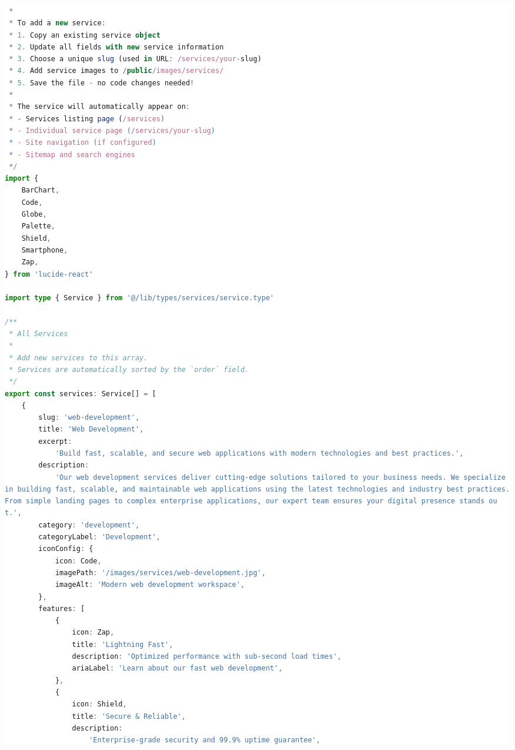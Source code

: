 ```typescript
 *
 * To add a new service:
 * 1. Copy an existing service object
 * 2. Update all fields with new service information
 * 3. Choose a unique slug (used in URL: /services/your-slug)
 * 4. Add service images to /public/images/services/
 * 5. Save the file - no code changes needed!
 *
 * The service will automatically appear on:
 * - Services listing page (/services)
 * - Individual service page (/services/your-slug)
 * - Site navigation (if configured)
 * - Sitemap and search engines
 */
import {
    BarChart,
    Code,
    Globe,
    Palette,
    Shield,
    Smartphone,
    Zap,
} from 'lucide-react'

import type { Service } from '@/lib/types/services/service.type'

/**
 * All Services
 *
 * Add new services to this array.
 * Services are automatically sorted by the `order` field.
 */
export const services: Service[] = [
    {
        slug: 'web-development',
        title: 'Web Development',
        excerpt:
            'Build fast, scalable, and secure web applications with modern technologies and best practices.',
        description:
            'Our web development services deliver cutting-edge solutions tailored to your business needs. We specialize in building fast, scalable, and maintainable web applications using the latest technologies and industry best practices. From simple landing pages to complex enterprise applications, our expert team ensures your digital presence stands out.',
        category: 'development',
        categoryLabel: 'Development',
        iconConfig: {
            icon: Code,
            imagePath: '/images/services/web-development.jpg',
            imageAlt: 'Modern web development workspace',
        },
        features: [
            {
                icon: Zap,
                title: 'Lightning Fast',
                description: 'Optimized performance with sub-second load times',
                ariaLabel: 'Learn about our fast web development',
            },
            {
                icon: Shield,
                title: 'Secure & Reliable',
                description:
                    'Enterprise-grade security and 99.9% uptime guarantee',
```